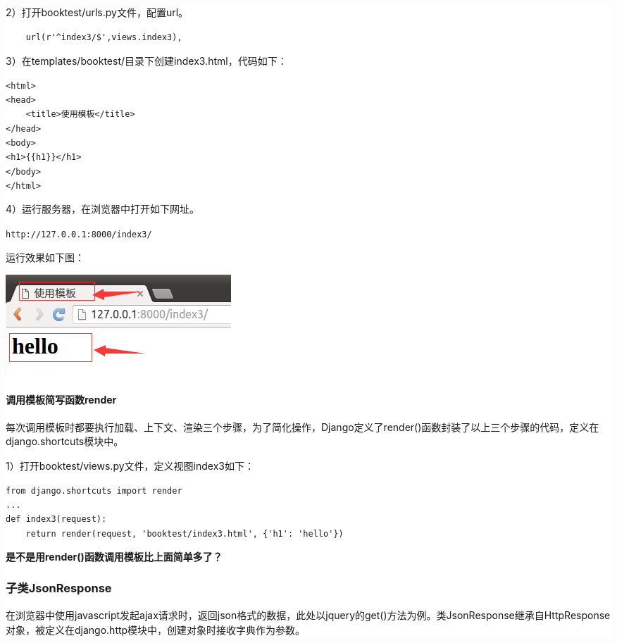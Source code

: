 2）打开booktest/urls.py文件，配置url。

```
    url(r'^index3/$',views.index3),
```

3）在templates/booktest/目录下创建index3.html，代码如下：

```
<html>
<head>
    <title>使用模板</title>
</head>
<body>
<h1>{{h1}}</h1>
</body>
</html>
```

4）运行服务器，在浏览器中打开如下网址。

```
http://127.0.0.1:8000/index3/
```

运行效果如下图：

![响应2](python-django/p5_2.png)

#### 调用模板简写函数render

每次调用模板时都要执行加载、上下文、渲染三个步骤，为了简化操作，Django定义了render()函数封装了以上三个步骤的代码，定义在django.shortcuts模块中。

1）打开booktest/views.py文件，定义视图index3如下：

```
from django.shortcuts import render
...
def index3(request):
    return render(request, 'booktest/index3.html', {'h1': 'hello'})
```

**是不是用render()函数调用模板比上面简单多了？**





### 子类JsonResponse

在浏览器中使用javascript发起ajax请求时，返回json格式的数据，此处以jquery的get()方法为例。类JsonResponse继承自HttpResponse对象，被定义在django.http模块中，创建对象时接收字典作为参数。
